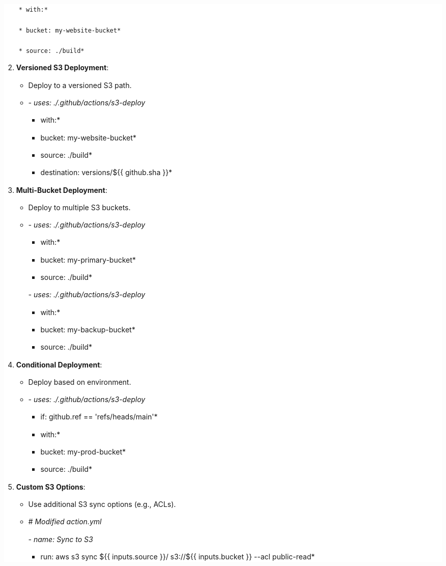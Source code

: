         * with:*

        * bucket: my-website-bucket*

        * source: ./build*

2.  **Versioned S3 Deployment**:

    -   Deploy to a versioned S3 path.

    -   *- uses: ./.github/actions/s3-deploy*

        * with:*

        * bucket: my-website-bucket*

        * source: ./build*

        * destination: versions/\${{ github.sha }}*

3.  **Multi-Bucket Deployment**:

    -   Deploy to multiple S3 buckets.

    -   *- uses: ./.github/actions/s3-deploy*

        * with:*

        * bucket: my-primary-bucket*

        * source: ./build*

        *- uses: ./.github/actions/s3-deploy*

        * with:*

        * bucket: my-backup-bucket*

        * source: ./build*

4.  **Conditional Deployment**:

    -   Deploy based on environment.

    -   *- uses: ./.github/actions/s3-deploy*

        * if: github.ref == \'refs/heads/main\'*

        * with:*

        * bucket: my-prod-bucket*

        * source: ./build*

5.  **Custom S3 Options**:

    -   Use additional S3 sync options (e.g., ACLs).

    -   *\# Modified action.yml*

        *- name: Sync to S3*

        * run: aws s3 sync \${{ inputs.source }}/ s3://\${{
        inputs.bucket }} \--acl public-read*
